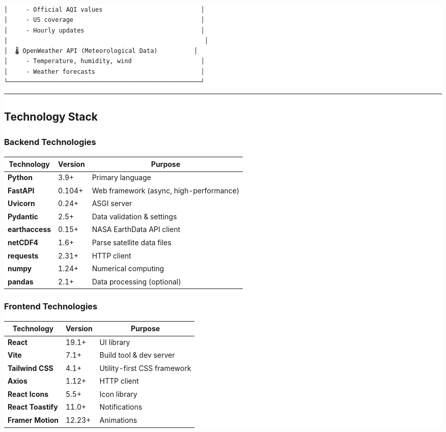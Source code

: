 ```
│     - Official AQI values                           │
│     - US coverage                                   │
│     - Hourly updates                                │
│                                                      │
│  🌡️ OpenWeather API (Meteorological Data)          │
│     - Temperature, humidity, wind                   │
│     - Weather forecasts                             │
└─────────────────────────────────────────────────────┘
```

---

## **Technology Stack**

### **Backend Technologies**

| Technology | Version | Purpose |
|------------|---------|---------|
| **Python** | 3.9+ | Primary language |
| **FastAPI** | 0.104+ | Web framework (async, high-performance) |
| **Uvicorn** | 0.24+ | ASGI server |
| **Pydantic** | 2.5+ | Data validation & settings |
| **earthaccess** | 0.15+ | NASA EarthData API client |
| **netCDF4** | 1.6+ | Parse satellite data files |
| **requests** | 2.31+ | HTTP client |
| **numpy** | 1.24+ | Numerical computing |
| **pandas** | 2.1+ | Data processing (optional) |

### **Frontend Technologies**

| Technology | Version | Purpose |
|------------|---------|---------|
| **React** | 19.1+ | UI library |
| **Vite** | 7.1+ | Build tool & dev server |
| **Tailwind CSS** | 4.1+ | Utility-first CSS framework |
| **Axios** | 1.12+ | HTTP client |
| **React Icons** | 5.5+ | Icon library |
| **React Toastify** | 11.0+ | Notifications |
| **Framer Motion** | 12.23+ | Animations |
